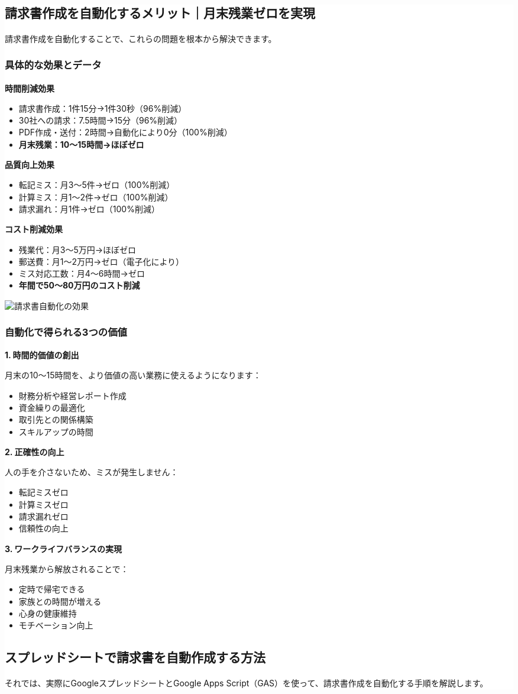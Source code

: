 ## 請求書作成を自動化するメリット｜月末残業ゼロを実現

請求書作成を自動化することで、これらの問題を根本から解決できます。

### 具体的な効果とデータ

**時間削減効果**
- 請求書作成：1件15分→1件30秒（96%削減）
- 30社への請求：7.5時間→15分（96%削減）
- PDF作成・送付：2時間→自動化により0分（100%削減）
- **月末残業：10〜15時間→ほぼゼロ**

**品質向上効果**
- 転記ミス：月3〜5件→ゼロ（100%削減）
- 計算ミス：月1〜2件→ゼロ（100%削減）
- 請求漏れ：月1件→ゼロ（100%削減）

**コスト削減効果**
- 残業代：月3〜5万円→ほぼゼロ
- 郵送費：月1〜2万円→ゼロ（電子化により）
- ミス対応工数：月4〜6時間→ゼロ
- **年間で50〜80万円のコスト削減**

![請求書自動化の効果](https://images.unsplash.com/photo-1554224154-26032ffc0d07?w=1200&q=80)

### 自動化で得られる3つの価値

**1. 時間的価値の創出**

月末の10〜15時間を、より価値の高い業務に使えるようになります：
- 財務分析や経営レポート作成
- 資金繰りの最適化
- 取引先との関係構築
- スキルアップの時間

**2. 正確性の向上**

人の手を介さないため、ミスが発生しません：
- 転記ミスゼロ
- 計算ミスゼロ
- 請求漏れゼロ
- 信頼性の向上

**3. ワークライフバランスの実現**

月末残業から解放されることで：
- 定時で帰宅できる
- 家族との時間が増える
- 心身の健康維持
- モチベーション向上

## スプレッドシートで請求書を自動作成する方法

それでは、実際にGoogleスプレッドシートとGoogle Apps Script（GAS）を使って、請求書作成を自動化する手順を解説します。
